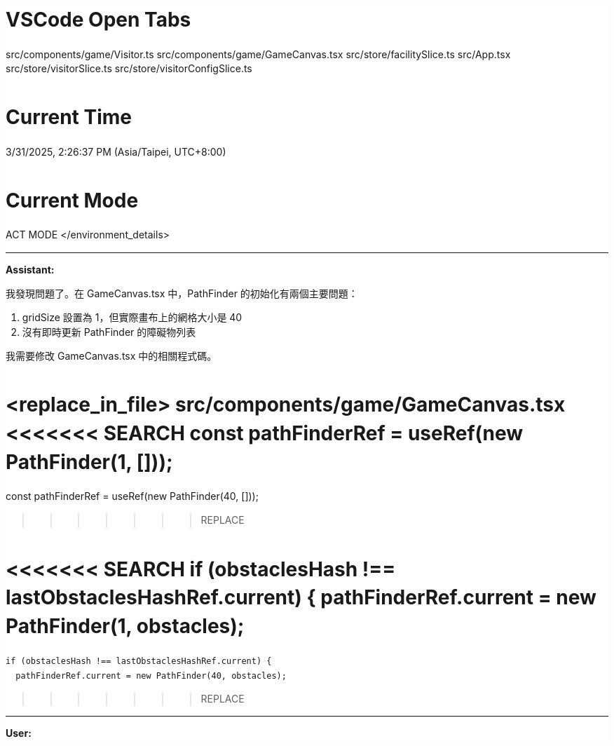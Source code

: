 # VSCode Open Tabs
src/components/game/Visitor.ts
src/components/game/GameCanvas.tsx
src/store/facilitySlice.ts
src/App.tsx
src/store/visitorSlice.ts
src/store/visitorConfigSlice.ts

# Current Time
3/31/2025, 2:26:37 PM (Asia/Taipei, UTC+8:00)

# Current Mode
ACT MODE
</environment_details>

---

**Assistant:**

<thinking>
我發現問題了。在 GameCanvas.tsx 中，PathFinder 的初始化有兩個主要問題：

1. gridSize 設置為 1，但實際畫布上的網格大小是 40
2. 沒有即時更新 PathFinder 的障礙物列表

我需要修改 GameCanvas.tsx 中的相關程式碼。
</thinking>

<replace_in_file>
<path>src/components/game/GameCanvas.tsx</path>
<diff>
<<<<<<< SEARCH
  const pathFinderRef = useRef<PathFinder>(new PathFinder(1, []));
=======
  const pathFinderRef = useRef<PathFinder>(new PathFinder(40, []));
>>>>>>> REPLACE

<<<<<<< SEARCH
    if (obstaclesHash !== lastObstaclesHashRef.current) {
      pathFinderRef.current = new PathFinder(1, obstacles);
=======
    if (obstaclesHash !== lastObstaclesHashRef.current) {
      pathFinderRef.current = new PathFinder(40, obstacles);
>>>>>>> REPLACE
</diff>
</replace_in_file>

---

**User:**
